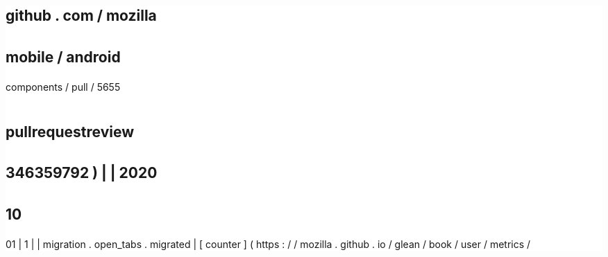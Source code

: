 github
.
com
/
mozilla
-
mobile
/
android
-
components
/
pull
/
5655
#
pullrequestreview
-
346359792
)
|
|
2020
-
10
-
01
|
1
|
|
migration
.
open_tabs
.
migrated
|
[
counter
]
(
https
:
/
/
mozilla
.
github
.
io
/
glean
/
book
/
user
/
metrics
/